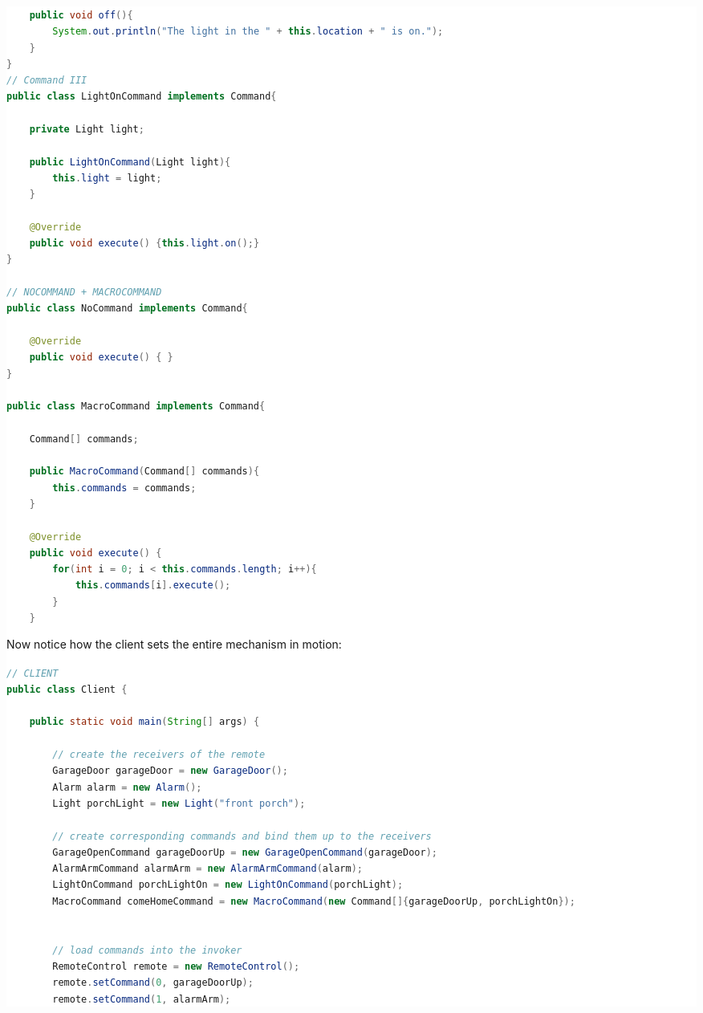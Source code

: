 ```java 
    public void off(){
        System.out.println("The light in the " + this.location + " is on.");
    }
}
// Command III
public class LightOnCommand implements Command{

    private Light light;

    public LightOnCommand(Light light){
        this.light = light;
    }

    @Override
    public void execute() {this.light.on();}
}

// NOCOMMAND + MACROCOMMAND
public class NoCommand implements Command{

    @Override
    public void execute() { }
}

public class MacroCommand implements Command{

    Command[] commands;

    public MacroCommand(Command[] commands){
        this.commands = commands;
    }

    @Override
    public void execute() {
        for(int i = 0; i < this.commands.length; i++){
            this.commands[i].execute();
        }
    }
```

Now notice how the client sets the entire mechanism in motion:

```java
// CLIENT
public class Client {

    public static void main(String[] args) {

        // create the receivers of the remote
        GarageDoor garageDoor = new GarageDoor();
        Alarm alarm = new Alarm();
        Light porchLight = new Light("front porch");

        // create corresponding commands and bind them up to the receivers
        GarageOpenCommand garageDoorUp = new GarageOpenCommand(garageDoor);
        AlarmArmCommand alarmArm = new AlarmArmCommand(alarm);
        LightOnCommand porchLightOn = new LightOnCommand(porchLight);
        MacroCommand comeHomeCommand = new MacroCommand(new Command[]{garageDoorUp, porchLightOn});

        
        // load commands into the invoker
        RemoteControl remote = new RemoteControl();
        remote.setCommand(0, garageDoorUp);
        remote.setCommand(1, alarmArm);
```